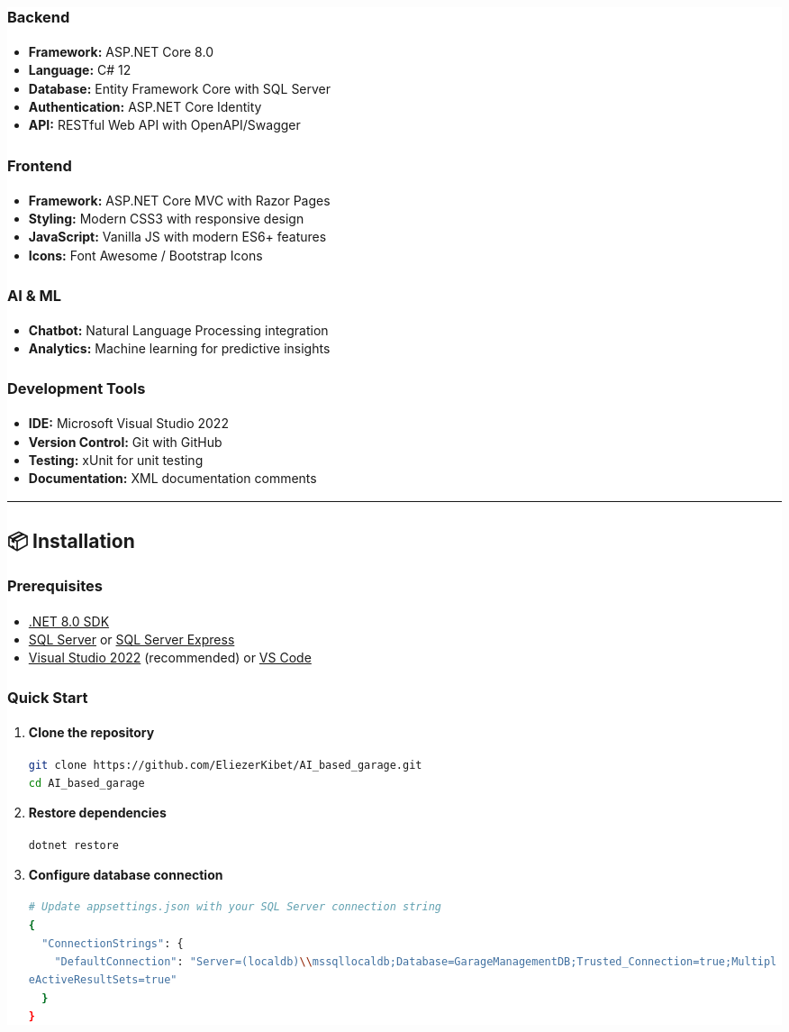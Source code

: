 ### Backend
- **Framework:** ASP.NET Core 8.0
- **Language:** C# 12
- **Database:** Entity Framework Core with SQL Server
- **Authentication:** ASP.NET Core Identity
- **API:** RESTful Web API with OpenAPI/Swagger

### Frontend
- **Framework:** ASP.NET Core MVC with Razor Pages
- **Styling:** Modern CSS3 with responsive design
- **JavaScript:** Vanilla JS with modern ES6+ features
- **Icons:** Font Awesome / Bootstrap Icons

### AI & ML
- **Chatbot:** Natural Language Processing integration
- **Analytics:** Machine learning for predictive insights

### Development Tools
- **IDE:** Microsoft Visual Studio 2022
- **Version Control:** Git with GitHub
- **Testing:** xUnit for unit testing
- **Documentation:** XML documentation comments

---

## 📦 Installation

### Prerequisites
- [.NET 8.0 SDK](https://dotnet.microsoft.com/download)
- [SQL Server](https://www.microsoft.com/en-us/sql-server/sql-server-downloads) or [SQL Server Express](https://www.microsoft.com/en-us/sql-server/sql-server-editions-express)
- [Visual Studio 2022](https://visualstudio.microsoft.com/) (recommended) or [VS Code](https://code.visualstudio.com/)

### Quick Start

1. **Clone the repository**
   ```bash
   git clone https://github.com/EliezerKibet/AI_based_garage.git
   cd AI_based_garage
   ```

2. **Restore dependencies**
   ```bash
   dotnet restore
   ```

3. **Configure database connection**
   ```bash
   # Update appsettings.json with your SQL Server connection string
   {
     "ConnectionStrings": {
       "DefaultConnection": "Server=(localdb)\\mssqllocaldb;Database=GarageManagementDB;Trusted_Connection=true;MultipleActiveResultSets=true"
     }
   }
   ```

